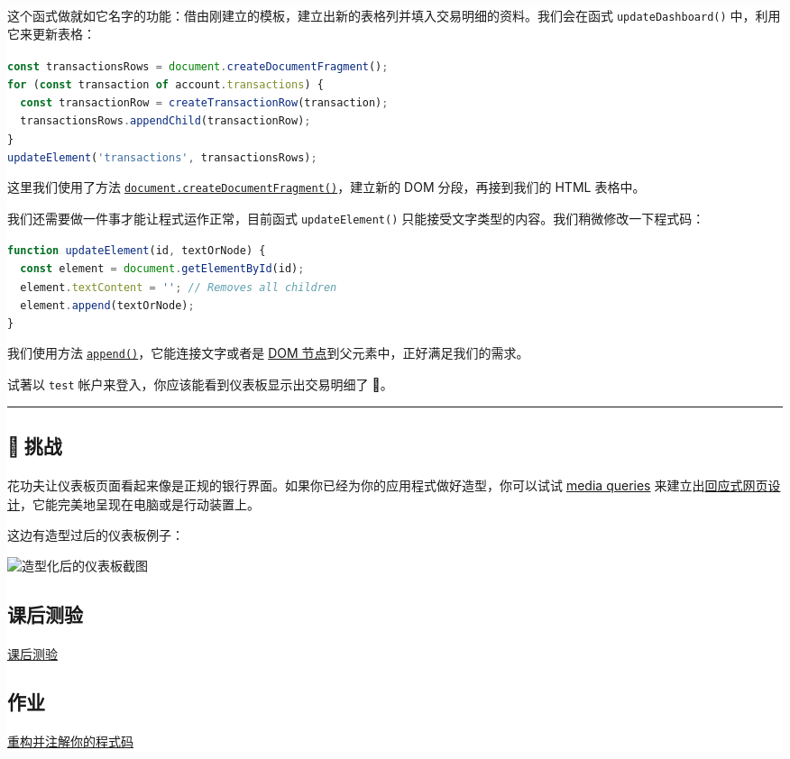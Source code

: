 这个函式做就如它名字的功能：借由刚建立的模板，建立出新的表格列并填入交易明细的资料。我们会在函式 `updateDashboard()` 中，利用它来更新表格：

```js
const transactionsRows = document.createDocumentFragment();
for (const transaction of account.transactions) {
  const transactionRow = createTransactionRow(transaction);
  transactionsRows.appendChild(transactionRow);
}
updateElement('transactions', transactionsRows);
```

这里我们使用了方法 [`document.createDocumentFragment()`](https://developer.mozilla.org/docs/Web/API/Document/createDocumentFragment)，建立新的 DOM 分段，再接到我们的 HTML 表格中。

我们还需要做一件事才能让程式运作正常，目前函式 `updateElement()` 只能接受文字类型的内容。我们稍微修改一下程式码：

```js
function updateElement(id, textOrNode) {
  const element = document.getElementById(id);
  element.textContent = ''; // Removes all children
  element.append(textOrNode);
}
```

我们使用方法 [`append()`](https://developer.mozilla.org/docs/Web/API/ParentNode/append)，它能连接文字或者是 [DOM 节点](https://developer.mozilla.org/docs/Web/API/Node)到父元素中，正好满足我们的需求。

试著以 `test` 帐户来登入，你应该能看到仪表板显示出交易明细了 🎉。

---

## 🚀 挑战

花功夫让仪表板页面看起来像是正规的银行界面。如果你已经为你的应用程式做好造型，你可以试试 [media queries](https://developer.mozilla.org/docs/Web/CSS/Media_Queries) 来建立出[回应式网页设计](https://developer.mozilla.org/docs/Web/Progressive_web_apps/Responsive/responsive_design_building_blocks)，它能完美地呈现在电脑或是行动装置上。

这边有造型过后的仪表板例子：

![造型化后的仪表板截图](../images/screen2.png)

## 课后测验

[课后测验](https://ashy-river-0debb7803.1.azurestaticapps.net/quiz/46?loc=zh_tw)

## 作业

[重构并注解你的程式码](./assignment.zh-cn.md)
